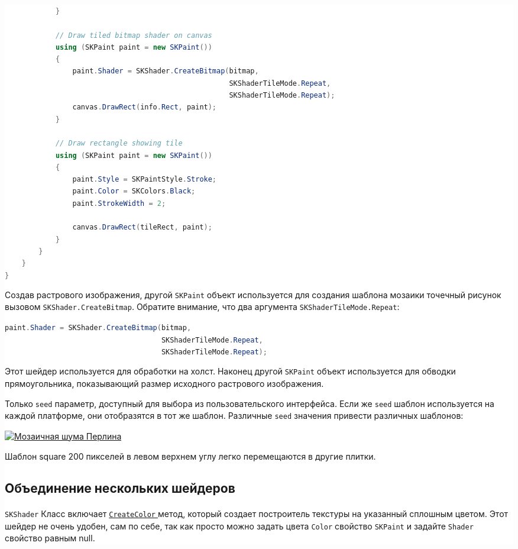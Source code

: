```csharp
            }

            // Draw tiled bitmap shader on canvas
            using (SKPaint paint = new SKPaint())
            {
                paint.Shader = SKShader.CreateBitmap(bitmap,
                                                     SKShaderTileMode.Repeat,
                                                     SKShaderTileMode.Repeat);
                canvas.DrawRect(info.Rect, paint);
            }

            // Draw rectangle showing tile
            using (SKPaint paint = new SKPaint())
            {
                paint.Style = SKPaintStyle.Stroke;
                paint.Color = SKColors.Black;
                paint.StrokeWidth = 2;

                canvas.DrawRect(tileRect, paint);
            }
        }
    }
}
```

Создав растрового изображения, другой `SKPaint` объект используется для создания шаблона мозаики точечный рисунок вызовом `SKShader.CreateBitmap`. Обратите внимание, что два аргумента `SKShaderTileMode.Repeat`:

```csharp
paint.Shader = SKShader.CreateBitmap(bitmap,
                                     SKShaderTileMode.Repeat,
                                     SKShaderTileMode.Repeat);
```

Этот шейдер используется для обработки на холст. Наконец другой `SKPaint` объект используется для обводки прямоугольника, показывающий размер исходного растрового изображения.

Только `seed` параметр, доступный для выбора из пользовательского интерфейса. Если же `seed` шаблон используется на каждой платформе, они отобразятся в тот же шаблон. Различные `seed` значения привести различных шаблонов:

[![Мозаичная шума Перлина](noise-images/TiledPerlinNoise.png "Мозаичная шума Перлина")](noise-images/TiledPerlinNoise-Large.png#lightbox)

Шаблон square 200 пикселей в левом верхнем углу легко перемещаются в другие плитки.

## <a name="combining-multiple-shaders"></a>Объединение нескольких шейдеров

`SKShader` Класс включает [ `CreateColor` ](xref:SkiaSharp.SKShader.CreateColor*) метод, который создает построитель текстуры на указанный сплошным цветом. Этот шейдер не очень удобен, сам по себе, так как просто можно задать цвета `Color` свойство `SKPaint` и задайте `Shader` свойство равным null.
